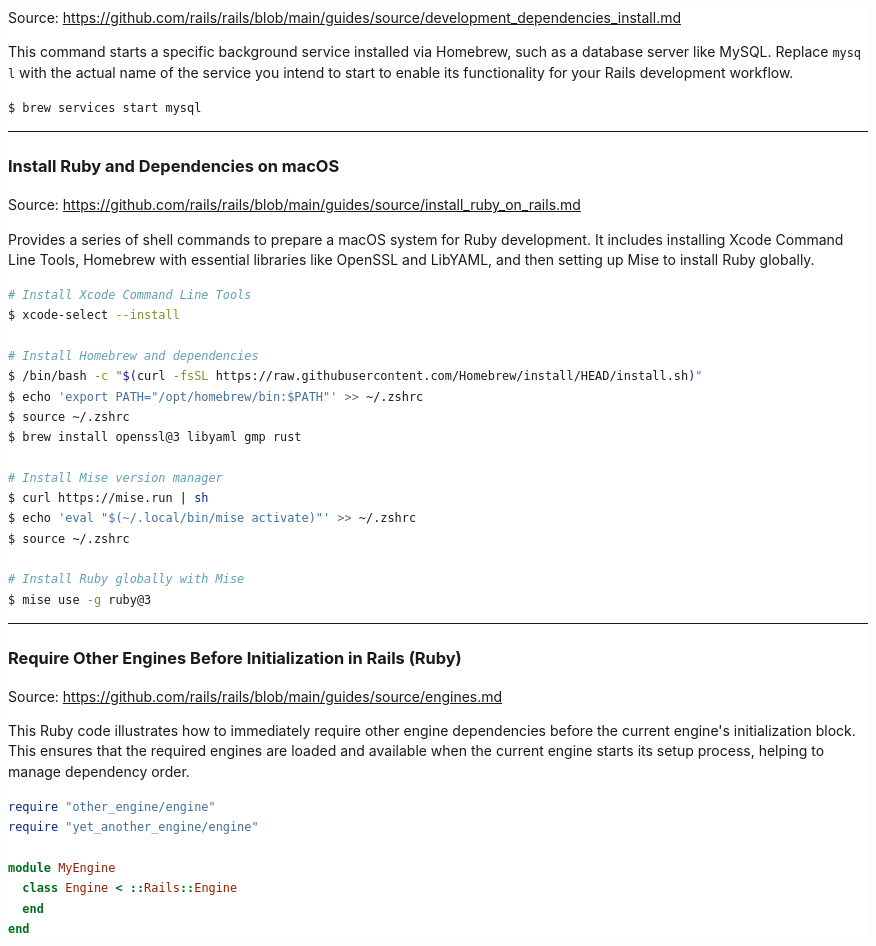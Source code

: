 Source: https://github.com/rails/rails/blob/main/guides/source/development_dependencies_install.md

This command starts a specific background service installed via Homebrew, such as a database server like MySQL. Replace `mysql` with the actual name of the service you intend to start to enable its functionality for your Rails development workflow.

```bash
$ brew services start mysql
```

--------------------------------

### Install Ruby and Dependencies on macOS

Source: https://github.com/rails/rails/blob/main/guides/source/install_ruby_on_rails.md

Provides a series of shell commands to prepare a macOS system for Ruby development. It includes installing Xcode Command Line Tools, Homebrew with essential libraries like OpenSSL and LibYAML, and then setting up Mise to install Ruby globally.

```bash
# Install Xcode Command Line Tools
$ xcode-select --install

# Install Homebrew and dependencies
$ /bin/bash -c "$(curl -fsSL https://raw.githubusercontent.com/Homebrew/install/HEAD/install.sh)"
$ echo 'export PATH="/opt/homebrew/bin:$PATH"' >> ~/.zshrc
$ source ~/.zshrc
$ brew install openssl@3 libyaml gmp rust

# Install Mise version manager
$ curl https://mise.run | sh
$ echo 'eval "$(~/.local/bin/mise activate)"' >> ~/.zshrc
$ source ~/.zshrc

# Install Ruby globally with Mise
$ mise use -g ruby@3
```

--------------------------------

### Require Other Engines Before Initialization in Rails (Ruby)

Source: https://github.com/rails/rails/blob/main/guides/source/engines.md

This Ruby code illustrates how to immediately require other engine dependencies before the current engine's initialization block. This ensures that the required engines are loaded and available when the current engine starts its setup process, helping to manage dependency order.

```ruby
require "other_engine/engine"
require "yet_another_engine/engine"

module MyEngine
  class Engine < ::Rails::Engine
  end
end
```
